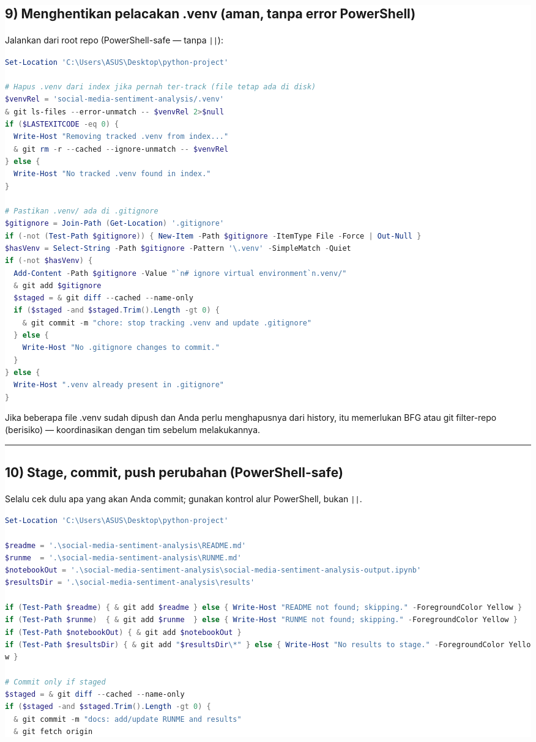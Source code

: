 
## 9) Menghentikan pelacakan .venv (aman, tanpa error PowerShell)
Jalankan dari root repo (PowerShell-safe — tanpa `||`):
```powershell
Set-Location 'C:\Users\ASUS\Desktop\python-project'

# Hapus .venv dari index jika pernah ter-track (file tetap ada di disk)
$venvRel = 'social-media-sentiment-analysis/.venv'
& git ls-files --error-unmatch -- $venvRel 2>$null
if ($LASTEXITCODE -eq 0) {
  Write-Host "Removing tracked .venv from index..."
  & git rm -r --cached --ignore-unmatch -- $venvRel
} else {
  Write-Host "No tracked .venv found in index."
}

# Pastikan .venv/ ada di .gitignore
$gitignore = Join-Path (Get-Location) '.gitignore'
if (-not (Test-Path $gitignore)) { New-Item -Path $gitignore -ItemType File -Force | Out-Null }
$hasVenv = Select-String -Path $gitignore -Pattern '\.venv' -SimpleMatch -Quiet
if (-not $hasVenv) {
  Add-Content -Path $gitignore -Value "`n# ignore virtual environment`n.venv/"
  & git add $gitignore
  $staged = & git diff --cached --name-only
  if ($staged -and $staged.Trim().Length -gt 0) {
    & git commit -m "chore: stop tracking .venv and update .gitignore"
  } else {
    Write-Host "No .gitignore changes to commit."
  }
} else {
  Write-Host ".venv already present in .gitignore"
}
```

Jika beberapa file .venv sudah dipush dan Anda perlu menghapusnya dari history, itu memerlukan BFG atau git filter-repo (berisiko) — koordinasikan dengan tim sebelum melakukannya.

---

## 10) Stage, commit, push perubahan (PowerShell-safe)
Selalu cek dulu apa yang akan Anda commit; gunakan kontrol alur PowerShell, bukan `||`.

```powershell
Set-Location 'C:\Users\ASUS\Desktop\python-project'

$readme = '.\social-media-sentiment-analysis\README.md'
$runme  = '.\social-media-sentiment-analysis\RUNME.md'
$notebookOut = '.\social-media-sentiment-analysis\social-media-sentiment-analysis-output.ipynb'
$resultsDir = '.\social-media-sentiment-analysis\results'

if (Test-Path $readme) { & git add $readme } else { Write-Host "README not found; skipping." -ForegroundColor Yellow }
if (Test-Path $runme)  { & git add $runme  } else { Write-Host "RUNME not found; skipping." -ForegroundColor Yellow }
if (Test-Path $notebookOut) { & git add $notebookOut }
if (Test-Path $resultsDir) { & git add "$resultsDir\*" } else { Write-Host "No results to stage." -ForegroundColor Yellow }

# Commit only if staged
$staged = & git diff --cached --name-only
if ($staged -and $staged.Trim().Length -gt 0) {
  & git commit -m "docs: add/update RUNME and results"
  & git fetch origin
```
